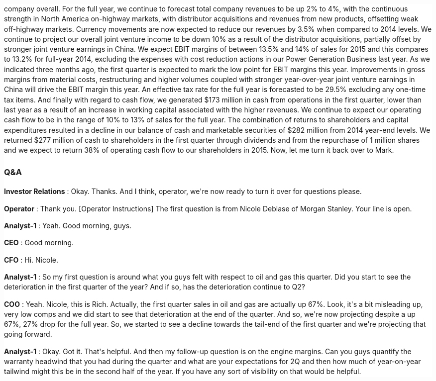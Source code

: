 company overall. For the full year, we continue to forecast total company revenues to be up 2% to 4%, with the continuous strength in North America on-highway markets, with distributor acquisitions and revenues from new products, offsetting weak off-highway markets. Currency movements are now expected to reduce our revenues by 3.5% when compared to 2014 levels. We continue to project our overall joint venture income to be down 10% as a result of the distributor acquisitions, partially offset by stronger joint venture earnings in China. We expect EBIT margins of between 13.5% and 14% of sales for 2015 and this compares to 13.2% for full-year 2014, excluding the expenses with cost reduction actions in our Power Generation Business last year. As we indicated three months ago, the first quarter is expected to mark the low point for EBIT margins this year. Improvements in gross margins from material costs, restructuring and higher volumes coupled with stronger year-over-year joint venture earnings in China will drive the EBIT margin this year. An effective tax rate for the full year is forecasted to be 29.5% excluding any one-time tax items. And finally with regard to cash flow, we generated $173 million in cash from operations in the first quarter, lower than last year as a result of an increase in working capital associated with the higher revenues. We continue to expect our operating cash flow to be in the range of 10% to 13% of sales for the full year. The combination of returns to shareholders and capital expenditures resulted in a decline in our balance of cash and marketable securities of $282 million from 2014 year-end levels. We returned $277 million of cash to shareholders in the first quarter through dividends and from the repurchase of 1 million shares and we expect to return 38% of operating cash flow to our shareholders in 2015. Now, let me turn it back over to Mark.

### Q&A
**Investor Relations**
: Okay. Thanks. And I think, operator, we're now ready to turn it over for questions please.

**Operator**
: Thank you. [Operator Instructions] The first question is from Nicole Deblase of Morgan Stanley. Your line is open.

**Analyst-1**
: Yeah. Good morning, guys.

**CEO**
: Good morning.

**CFO**
: Hi. Nicole.

**Analyst-1**
: So my first question is around what you guys felt with respect to oil and gas this quarter. Did you start to see the deterioration in the first quarter of the year? And if so, has the deterioration continue to Q2?

**COO**
: Yeah. Nicole, this is Rich. Actually, the first quarter sales in oil and gas are actually up 67%. Look, it's a bit misleading up, very low comps and we did start to see that deterioration at the end of the quarter. And so, we're now projecting despite a up 67%, 27% drop for the full year. So, we started to see a decline towards the tail-end of the first quarter and we're projecting that going forward.

**Analyst-1**
: Okay. Got it. That's helpful. And then my follow-up question is on the engine margins. Can you guys quantify the warranty headwind that you had during the quarter and what are your expectations for 2Q and then how much of year-on-year tailwind might this be in the second half of the year. If you have any sort of visibility on that would be helpful.
